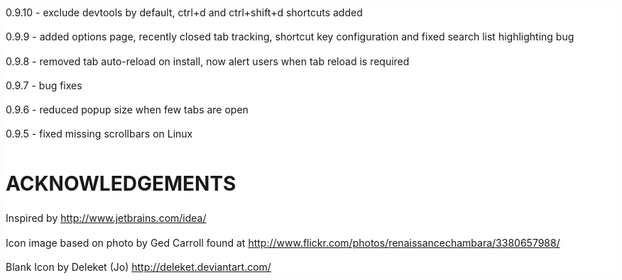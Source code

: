 0.9.10 - exclude devtools by default, ctrl+d and ctrl+shift+d shortcuts added

0.9.9 - added options page, recently closed tab tracking, shortcut key configuration and fixed search list highlighting bug

0.9.8 - removed tab auto-reload on install, now alert users when tab reload is required

0.9.7 - bug fixes

0.9.6 - reduced popup size when few tabs are open

0.9.5 - fixed missing scrollbars on Linux


# ACKNOWLEDGEMENTS

Inspired by
http://www.jetbrains.com/idea/

Icon image based on photo by Ged Carroll found at
http://www.flickr.com/photos/renaissancechambara/3380657988/

Blank Icon by Deleket (Jo)
http://deleket.deviantart.com/

[version-badge]: https://img.shields.io/chrome-web-store/v/jnjfeinjfmenlddahdjdmgpbokiacbbb.svg?style=flat&label=Version
[rating-badge]: https://img.shields.io/chrome-web-store/stars/jnjfeinjfmenlddahdjdmgpbokiacbbb.svg?style=flat&label=Rating
[users-badge]: https://img.shields.io/chrome-web-store/users/jnjfeinjfmenlddahdjdmgpbokiacbbb.svg?style=flat&label=Users
[qt-store]: https://chrome.google.com/webstore/detail/quick-tabs/jnjfeinjfmenlddahdjdmgpbokiacbbb
